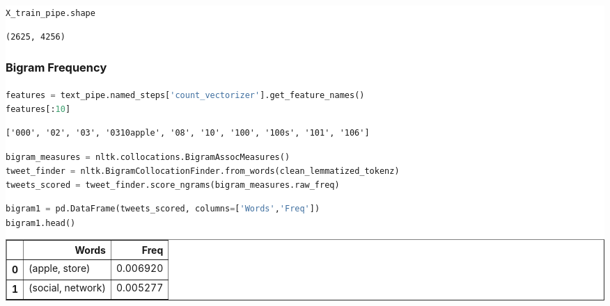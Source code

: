 


```python
X_train_pipe.shape
```




    (2625, 4256)



### Bigram Frequency


```python
features = text_pipe.named_steps['count_vectorizer'].get_feature_names()
features[:10]
```




    ['000', '02', '03', '0310apple', '08', '10', '100', '100s', '101', '106']




```python
bigram_measures = nltk.collocations.BigramAssocMeasures()
tweet_finder = nltk.BigramCollocationFinder.from_words(clean_lemmatized_tokenz)
tweets_scored = tweet_finder.score_ngrams(bigram_measures.raw_freq)
```


```python
bigram1 = pd.DataFrame(tweets_scored, columns=['Words','Freq'])
bigram1.head()
```




<div>
<style scoped>
    .dataframe tbody tr th:only-of-type {
        vertical-align: middle;
    }

    .dataframe tbody tr th {
        vertical-align: top;
    }

    .dataframe thead th {
        text-align: right;
    }
</style>
<table border="1" class="dataframe">
  <thead>
    <tr style="text-align: right;">
      <th></th>
      <th>Words</th>
      <th>Freq</th>
    </tr>
  </thead>
  <tbody>
    <tr>
      <th>0</th>
      <td>(apple, store)</td>
      <td>0.006920</td>
    </tr>
    <tr>
      <th>1</th>
      <td>(social, network)</td>
      <td>0.005277</td>